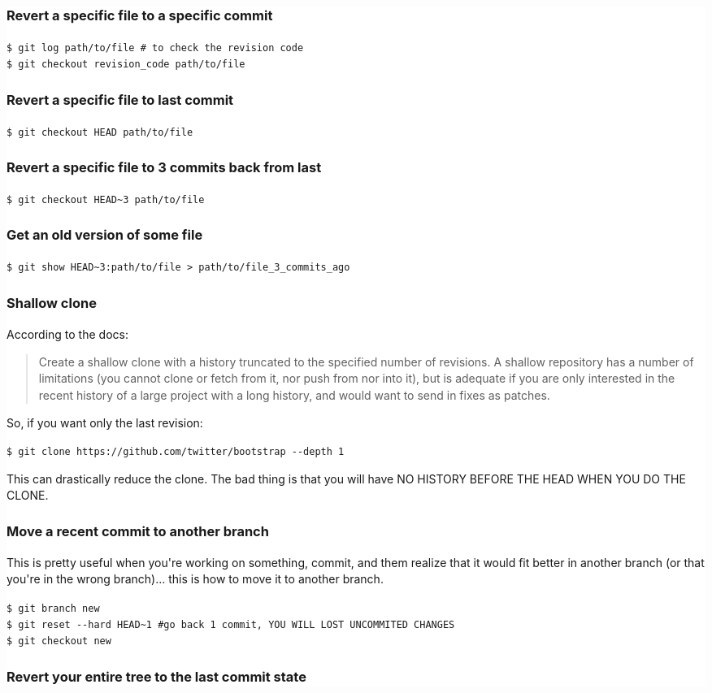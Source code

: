 ### Revert a specific file to a specific commit

```console
$ git log path/to/file # to check the revision code
$ git checkout revision_code path/to/file
```

### Revert a specific file to last commit

```console
$ git checkout HEAD path/to/file
```

### Revert a specific file to 3 commits back from last

```console
$ git checkout HEAD~3 path/to/file
```

### Get an old version of some file

```console
$ git show HEAD~3:path/to/file > path/to/file_3_commits_ago
```

### Shallow clone

According to the docs:

> Create a shallow clone with a history truncated to the specified number of
revisions. A shallow repository has a number of limitations (you cannot clone
or fetch from it, nor push from nor into it), but is adequate if you are only
interested in the recent history of a large project with a long history, and
would want to send in fixes as patches.

So, if you want only the last revision:

```console
$ git clone https://github.com/twitter/bootstrap --depth 1
```

This can drastically reduce the clone. The bad thing is that you will have NO
HISTORY BEFORE THE HEAD WHEN YOU DO THE CLONE.

### Move a recent commit to another branch

This is pretty useful when you're working on something, commit, and them
realize that it would fit better in another branch (or that you're in the
wrong branch)... this is how to move it to another branch.

```console
$ git branch new
$ git reset --hard HEAD~1 #go back 1 commit, YOU WILL LOST UNCOMMITED CHANGES
$ git checkout new
```

### Revert your entire tree to the last commit state
